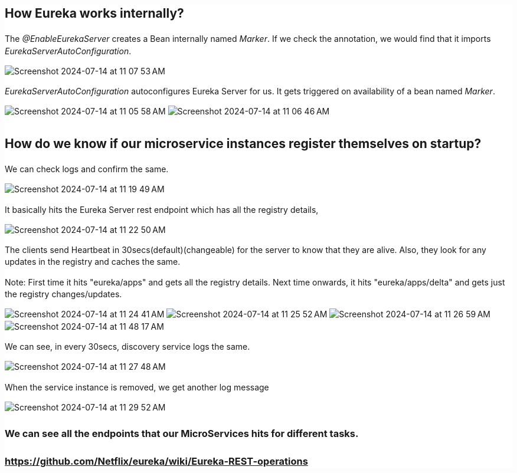 ## How Eureka works internally?

The *@EnableEurekaServer* creates a Bean internally named *Marker*. If we check the annotation, we would find that it imports *EurekaServerAutoConfiguration*.

<img width="613" alt="Screenshot 2024-07-14 at 11 07 53 AM" src="https://github.com/user-attachments/assets/765df292-8fb7-479c-a003-8671f69bbd9f">

*EurekaServerAutoConfiguration* autoconfigures Eureka Server for us. It gets triggered on availability of a bean named *Marker*.

<img width="765" alt="Screenshot 2024-07-14 at 11 05 58 AM" src="https://github.com/user-attachments/assets/c29290aa-a9cd-4952-a8ac-00c40a611a30">
<img width="620" alt="Screenshot 2024-07-14 at 11 06 46 AM" src="https://github.com/user-attachments/assets/517c0967-f99a-40cc-85f4-204dcff84ea5">

## How do we know if our microservice instances register themselves on startup?

We can check logs and confirm the same.

<img width="953" alt="Screenshot 2024-07-14 at 11 19 49 AM" src="https://github.com/user-attachments/assets/43f43e10-bd69-4a10-af7c-2b506362261c">

It basically hits the Eureka Server rest endpoint which has all the registry details,

<img width="1090" alt="Screenshot 2024-07-14 at 11 22 50 AM" src="https://github.com/user-attachments/assets/9a3be05a-b2c5-41b8-9455-d3715786e437">

The clients send Heartbeat in 30secs(default)(changeable) for the server to know that they are alive. Also, they look for any updates in the registry and caches the same.

Note: First time it hits "eureka/apps" and gets all the registry details. Next time onwards, it hits "eureka/apps/delta" and gets just the registry changes/updates.

<img width="950" alt="Screenshot 2024-07-14 at 11 24 41 AM" src="https://github.com/user-attachments/assets/42c0c9a5-215d-4219-873e-16c7c67d8b24">
<img width="932" alt="Screenshot 2024-07-14 at 11 25 52 AM" src="https://github.com/user-attachments/assets/eb7e6555-9873-424a-82bf-6c4b81f3fd87">
<img width="727" alt="Screenshot 2024-07-14 at 11 26 59 AM" src="https://github.com/user-attachments/assets/7c38e1e0-407b-4c3e-a70c-0c781fcd5a33">
<img width="682" alt="Screenshot 2024-07-14 at 11 48 17 AM" src="https://github.com/user-attachments/assets/1628778a-94da-4b6a-860f-86cc88dcf802">

We can see, in every 30secs, discovery service logs the same.

<img width="860" alt="Screenshot 2024-07-14 at 11 27 48 AM" src="https://github.com/user-attachments/assets/b16c88a5-5697-4f39-aba1-18a60cc58120">

When the service instance is removed, we get another log message

<img width="779" alt="Screenshot 2024-07-14 at 11 29 52 AM" src="https://github.com/user-attachments/assets/4199ebc4-fa57-4453-93f4-bc46481dd3ec">

### We can see all the endpoints that our MicroServices hits for different tasks.

### https://github.com/Netflix/eureka/wiki/Eureka-REST-operations
